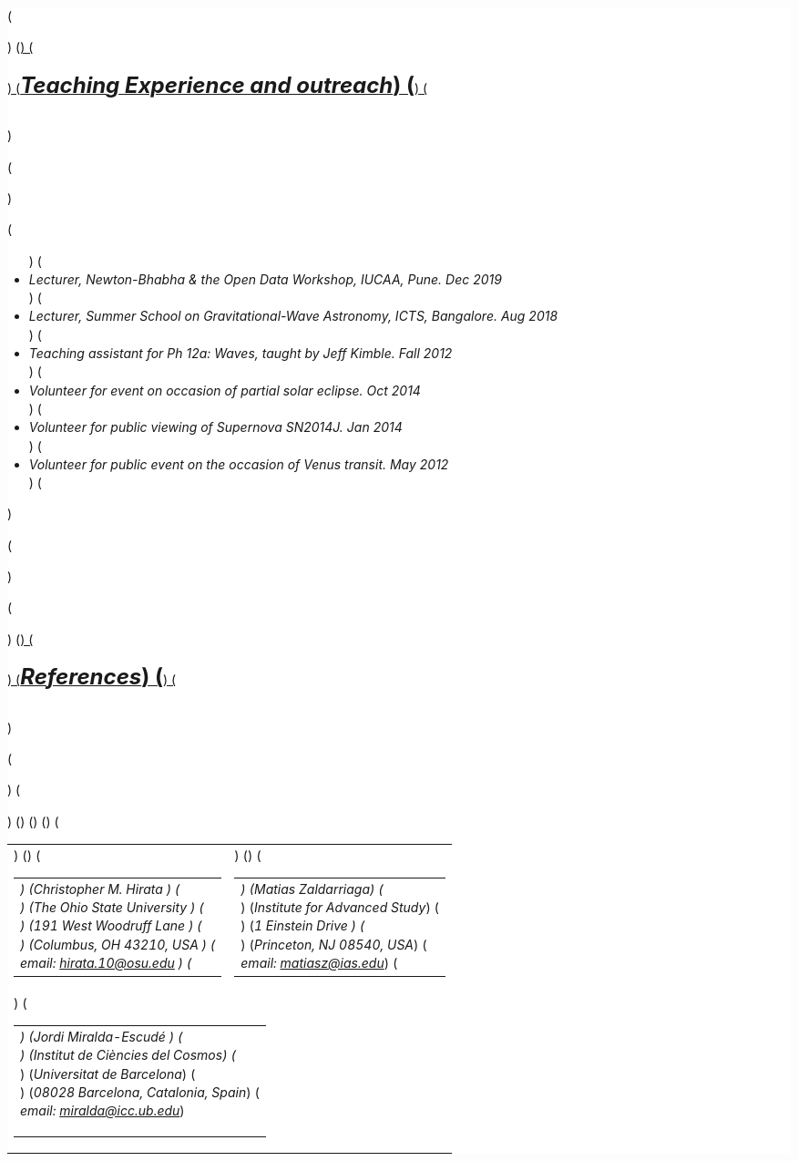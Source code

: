 
(*<P>*)
(*<U>*)
  (*<TABLE  WIDTH="2">*)
    (*<B><FONT SIZE="+2">Teaching Experience and outreach*)
  (*</FONT></B>*)
(*</TABLE></U>*)

(*<P>*)


(*<UL>*)
(*<LI>Lecturer, Newton-Bhabha & the Open Data Workshop, IUCAA, Pune. Dec 2019</LI>*)
(*<LI>Lecturer, Summer School on Gravitational-Wave Astronomy, ICTS, Bangalore. Aug 2018</LI>*)
(*<LI>Teaching assistant for Ph 12a: Waves, taught by Jeff Kimble. Fall 2012</LI>*)
(*<LI>Volunteer for event on occasion of partial solar eclipse. Oct 2014</LI>*)
(*<LI>Volunteer for public viewing of Supernova SN2014J. Jan 2014</LI>*)
(*<LI>Volunteer for public event on the occasion of Venus transit. May 2012</LI>*)
(*</UL>*)
	
(*<P>*)


(*<P>*)
(*<U>*)
  (*<TABLE  WIDTH="2">*)
    (*<B><FONT SIZE="+2">References*)
  (*</FONT></B>*)
(*</TABLE></U>*)

(*<P>*)
(*<TABLE WIDTH="100%">*)
(*<TR><TD STYLE="FLOAT: LEFT"><TABLE  WIDTH="100%">*)
(*<TR><TD> *)
			(*Christopher M. Hirata *)
(*<BR>*)
(*The Ohio State University *)
(*<BR>*)
(*191 West Woodruff Lane *)
(*<BR>*)
(*Columbus, OH 43210, USA *)
(*<BR>		 	<I>email</I>: hirata.10@osu.edu *)
(*<BR>		</TD></TR>*)
(*</TABLE></TD>*)
(*<TD STYLE="FLOAT: RIGHT"><TABLE  WIDTH="100%">*)
(*<TR><TD> *)
			 (*Matias Zaldarriaga*)
(*<BR>*)
(*Institute for Advanced Study*)
(*<BR>*)
(*1 Einstein Drive *)
(*<BR>*)
(*Princeton, NJ 08540, USA*)
(*<BR>		 	<I>email</I>: matiasz@ias.edu*)
(*<BR>		</TD></TR>*)
(*</TABLE></TD>*)
(*</TR>*)
(*<TR><TD STYLE="FLOAT: LEFT"><TABLE  WIDTH="100%">*)
(*<TR><TD> *)
			(*Jordi Miralda-Escud&#233; *)
(*<BR>*)
(*Institut de Ciències del Cosmos*)
(*<BR>*)
(*Universitat de Barcelona*)
(*<BR>*)
(*08028 Barcelona, Catalonia, Spain*)
(*<BR>		 	<I>email</I>: miralda@icc.ub.edu*)